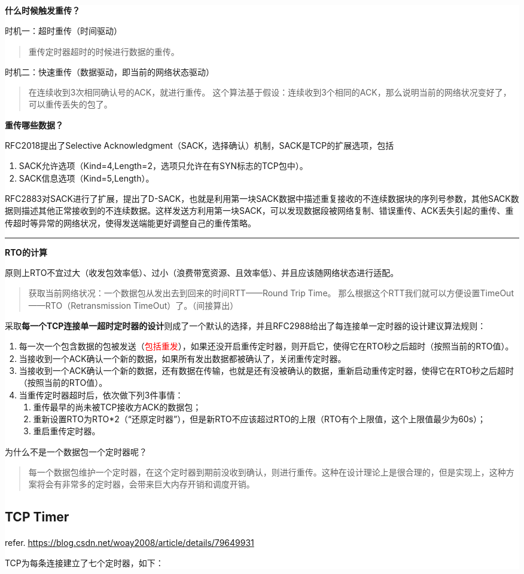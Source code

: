 

**什么时候触发重传？**

时机一：超时重传（时间驱动）

> 重传定时器超时的时候进行数据的重传。

时机二：快速重传（数据驱动，即当前的网络状态驱动）

> 在连续收到3次相同确认号的ACK，就进行重传。
> 这个算法基于假设：连续收到3个相同的ACK，那么说明当前的网络状况变好了，可以重传丢失的包了。



**重传哪些数据？**

RFC2018提出了Selective Acknowledgment（SACK，选择确认）机制，SACK是TCP的扩展选项，包括

1. SACK允许选项（Kind=4,Length=2，选项只允许在有SYN标志的TCP包中）。
2. SACK信息选项（Kind=5,Length）。

RFC2883对SACK进行了扩展，提出了D-SACK，也就是利用第一块SACK数据中描述重复接收的不连续数据块的序列号参数，其他SACK数据则描述其他正常接收到的不连续数据。这样发送方利用第一块SACK，可以发现数据段被网络复制、错误重传、ACK丢失引起的重传、重传超时等异常的网络状况，使得发送端能更好调整自己的重传策略。





------------

**RTO的计算**

原则上RTO不宜过大（收发包效率低）、过小（浪费带宽资源、且效率低）、并且应该随网络状态进行适配。

> 获取当前网络状况：一个数据包从发出去到回来的时间RTT——Round Trip Time。
> 那么根据这个RTT我们就可以方便设置TimeOut——RTO（Retransmission TimeOut）了。（间接算出）



采取**每一个TCP连接单一超时定时器的设计**则成了一个默认的选择，并且RFC2988给出了每连接单一定时器的设计建议算法规则：

1. 每一次一个包含数据的包被发送（<font color=red>包括重发</font>），如果还没开启重传定时器，则开启它，使得它在RTO秒之后超时（按照当前的RTO值）。
2. 当接收到一个ACK确认一个新的数据，如果所有发出数据都被确认了，关闭重传定时器。
3. 当接收到一个ACK确认一个新的数据，还有数据在传输，也就是还有没被确认的数据，重新启动重传定时器，使得它在RTO秒之后超时（按照当前的RTO值）。
4. 当重传定时器超时后，依次做下列3件事情：
   1. 重传最早的尚未被TCP接收方ACK的数据包；
   2. 重新设置RTO为RTO*2（“还原定时器”），但是新RTO不应该超过RTO的上限（RTO有个上限值，这个上限值最少为60s）；
   3. 重启重传定时器。



为什么不是一个数据包一个定时器呢？

> 每一个数据包维护一个定时器，在这个定时器到期前没收到确认，则进行重传。这种在设计理论上是很合理的，但是实现上，这种方案将会有非常多的定时器，会带来巨大内存开销和调度开销。





## TCP Timer

refer. https://blog.csdn.net/woay2008/article/details/79649931

TCP为每条连接建立了七个定时器，如下：
